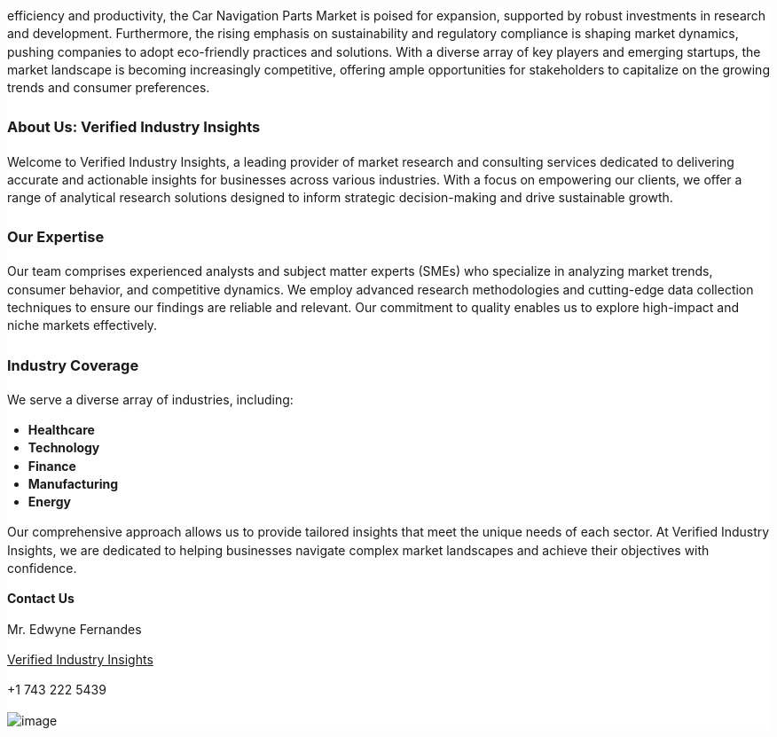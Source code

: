 efficiency and productivity, the Car Navigation Parts Market is poised for expansion, supported by robust investments in research and development. Furthermore, the rising emphasis on sustainability and regulatory compliance is shaping market dynamics, pushing companies to adopt eco-friendly practices and solutions. With a diverse array of key players and emerging startups, the market landscape is becoming increasingly competitive, offering ample opportunities for stakeholders to capitalize on the growing trends and consumer preferences.</p><h3>About Us: Verified Industry Insights</h3><p>Welcome to Verified Industry Insights, a leading provider of market research and consulting services dedicated to delivering accurate and actionable insights for businesses across various industries. With a focus on empowering our clients, we offer a range of analytical research solutions designed to inform strategic decision-making and drive sustainable growth.</p><h3>Our Expertise</h3><p>Our team comprises experienced analysts and subject matter experts (SMEs) who specialize in analyzing market trends, consumer behavior, and competitive dynamics. We employ advanced research methodologies and cutting-edge data collection techniques to ensure our findings are reliable and relevant. Our commitment to quality enables us to explore high-impact and niche markets effectively.</p><h3>Industry Coverage</h3><p>We serve a diverse array of industries, including:</p><ul><li><strong>Healthcare</strong></li><li><strong>Technology</strong></li><li><strong>Finance</strong></li><li><strong>Manufacturing</strong></li><li><strong>Energy</strong></li></ul><p>Our comprehensive approach allows us to provide tailored insights that meet the unique needs of each sector. At Verified Industry Insights, we are dedicated to helping businesses navigate complex market landscapes and achieve their objectives with confidence.</p><p><strong>Contact Us</strong></p><p>Mr. Edwyne Fernandes</p><p><a href="https://www.verifiedindustryinsights.com/">Verified Industry Insights</a></p><p>+1 743 222 5439</p>
![image](https://github.com/user-attachments/assets/62a31b79-c072-40ac-8605-abd29fa1f046)
